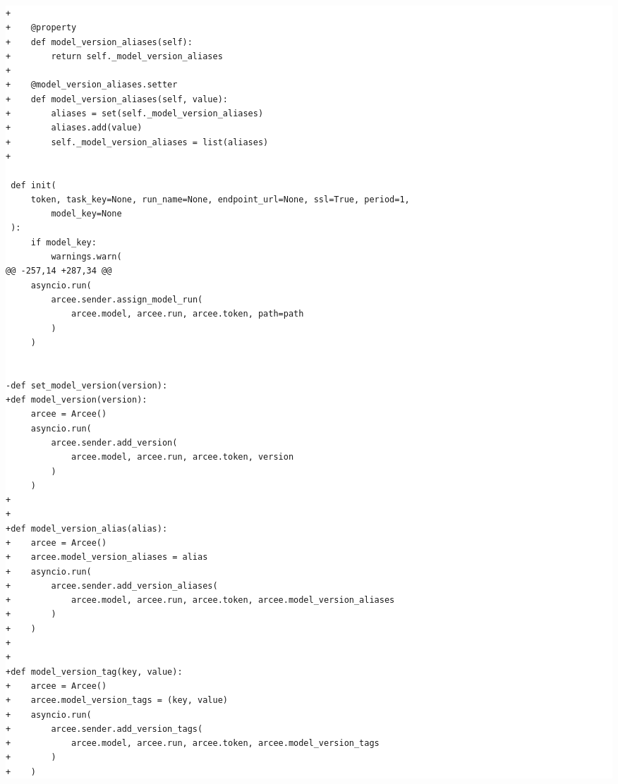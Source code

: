 ```
+
+    @property
+    def model_version_aliases(self):
+        return self._model_version_aliases
+
+    @model_version_aliases.setter
+    def model_version_aliases(self, value):
+        aliases = set(self._model_version_aliases)
+        aliases.add(value)
+        self._model_version_aliases = list(aliases)
+
 
 def init(
     token, task_key=None, run_name=None, endpoint_url=None, ssl=True, period=1,
         model_key=None
 ):
     if model_key:
         warnings.warn(
@@ -257,14 +287,34 @@
     asyncio.run(
         arcee.sender.assign_model_run(
             arcee.model, arcee.run, arcee.token, path=path
         )
     )
 
 
-def set_model_version(version):
+def model_version(version):
     arcee = Arcee()
     asyncio.run(
         arcee.sender.add_version(
             arcee.model, arcee.run, arcee.token, version
         )
     )
+
+
+def model_version_alias(alias):
+    arcee = Arcee()
+    arcee.model_version_aliases = alias
+    asyncio.run(
+        arcee.sender.add_version_aliases(
+            arcee.model, arcee.run, arcee.token, arcee.model_version_aliases
+        )
+    )
+
+
+def model_version_tag(key, value):
+    arcee = Arcee()
+    arcee.model_version_tags = (key, value)
+    asyncio.run(
+        arcee.sender.add_version_tags(
+            arcee.model, arcee.run, arcee.token, arcee.model_version_tags
+        )
+    )
```
